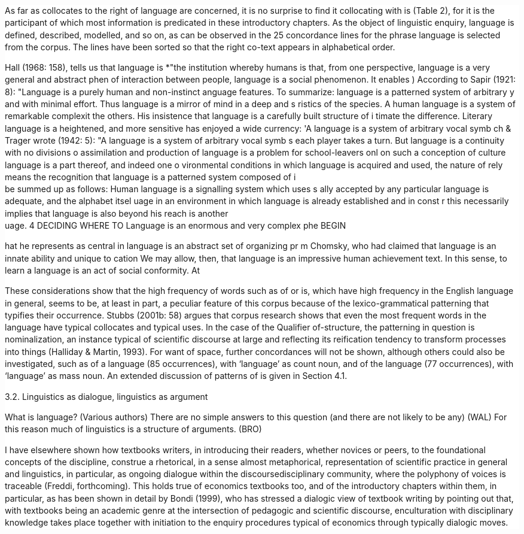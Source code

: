 As far as collocates to the right of language are concerned, it is no surprise to find it collocating with is (Table 2), for it is the participant of which most information is predicated in these introductory chapters. As the object of linguistic enquiry, language is defined, described, modelled, and so on, as can be observed in the 25 concordance lines for the phrase language is selected from the corpus. The lines have been sorted so that the right co-text appears in alphabetical order.

Hall (1968: 158), tells us that language is \*"the institution whereby humans is that, from one perspective, language is a very general and abstract phen of interaction between people, language is a social phenomenon. It enables ) According to Sapir (1921: 8): "Language is a purely human and non-instinct anguage features. To summarize: language is a patterned system of arbitrary y and with minimal effort. Thus language is a mirror of mind in a deep and s ristics of the species. A human language is a system of remarkable complexit the others. His insistence that language is a carefully built structure of i timate the difference. Literary language is a heightened, and more sensitive has enjoyed a wide currency: 'A language is a system of arbitrary vocal symb ch & Trager wrote (1942: 5): "A language is a system of arbitrary vocal symb s each player takes a turn. But language is a continuity with no divisions o assimilation and production of language is a problem for school-leavers onl on such a conception of culture language is a part thereof, and indeed one o vironmental conditions in which language is acquired and used, the nature of rely means the recognition that language is a patterned system composed of i   
be summed up as follows: Human language is a signalling system which uses s ally accepted by any particular language is adequate, and the alphabet itsel uage in an environment in which language is already established and in const r this necessarily implies that language is also beyond his reach is another   
uage. 4 DECIDING WHERE TO Language is an enormous and very complex phe BEGIN

hat he represents as central in language is an abstract set of organizing pr m Chomsky, who had claimed that language is an innate ability and unique to cation We may allow, then, that language is an impressive human achievement text. In this sense, to learn a language is an act of social conformity. At

These considerations show that the high frequency of words such as of or is, which have high frequency in the English language in general, seems to be, at least in part, a peculiar feature of this corpus because of the lexico-grammatical patterning that typifies their occurrence. Stubbs (2001b: 58) argues that corpus research shows that even the most frequent words in the language have typical collocates and typical uses. In the case of the Qualifier of-structure, the patterning in question is nominalization, an instance typical of scientific discourse at large and reflecting its reification tendency to transform processes into things (Halliday & Martin, 1993). For want of space, further concordances will not be shown, although others could also be investigated, such as of a language (85 occurrences), with ‘language’ as count noun, and of the language (77 occurrences), with ‘language’ as mass noun. An extended discussion of patterns of is given in Section 4.1.

3.2. Linguistics as dialogue, linguistics as argument

What is language? (Various authors) There are no simple answers to this question (and there are not likely to be any) (WAL) For this reason much of linguistics is a structure of arguments. (BRO)

I have elsewhere shown how textbooks writers, in introducing their readers, whether novices or peers, to the foundational concepts of the discipline, construe a rhetorical, in a sense almost metaphorical, representation of scientific practice in general and linguistics, in particular, as ongoing dialogue within the discoursedisciplinary community, where the polyphony of voices is traceable (Freddi, forthcoming). This holds true of economics textbooks too, and of the introductory chapters within them, in particular, as has been shown in detail by Bondi (1999), who has stressed a dialogic view of textbook writing by pointing out that, with textbooks being an academic genre at the intersection of pedagogic and scientific discourse, enculturation with disciplinary knowledge takes place together with initiation to the enquiry procedures typical of economics through typically dialogic moves.
